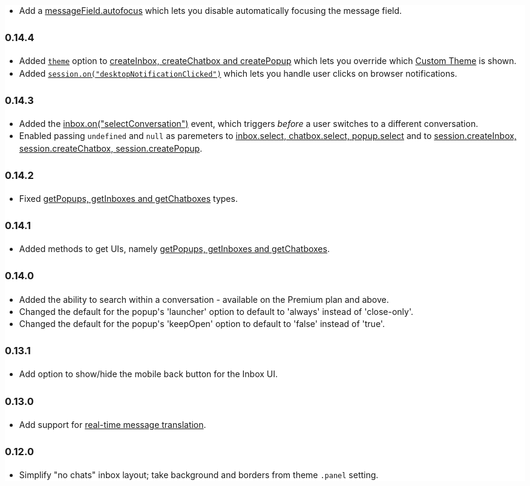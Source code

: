 - Add a [messageField.autofocus](https://talkjs.com/docs/Reference/JavaScript_Chat_SDK/Other_interfaces.html#MessageFieldOptions.autofocus) which lets you disable automatically focusing the message field.

### 0.14.4

- Added [`theme`](https://talkjs.com/docs/Reference/JavaScript_Chat_SDK/Session.html#ChatboxOptions.theme) option to [createInbox, createChatbox and createPopup](https://talkjs.com/docs/Reference/JavaScript_Chat_SDK/Session.html#Session.createChatbox) which lets you override which [Custom Theme](https://talkjs.com/resources/announcing-themesv2/) is shown.
- Added [`session.on("desktopNotificationClicked")`](https://talkjs.com/docs/Reference/JavaScript_Chat_SDK/Session.html#Session.on__desktopNotificationClicked__) which lets you handle user clicks on browser notifications.

### 0.14.3

- Added the [inbox.on("selectConversation")](https://talkjs.com/docs/Reference/JavaScript_Chat_SDK/Inbox.html#Inbox.on__selectConversation__) event, which triggers _before_ a user switches to a different conversation.
- Enabled passing `undefined` and `null` as paremeters to [inbox.select, chatbox.select, popup.select](https://talkjs.com/docs/Reference/JavaScript_Chat_SDK/Inbox.html#Inbox.select) and to [session.createInbox, session.createChatbox, session.createPopup](https://talkjs.com/docs/Reference/JavaScript_Chat_SDK/Session.html#Session.createInbox).

### 0.14.2

- Fixed [getPopups, getInboxes and getChatboxes](https://talkjs.com/docs/Reference/JavaScript_Chat_SDK/Session.html#Session.getInboxes) types.

### 0.14.1

- Added methods to get UIs, namely [getPopups, getInboxes and getChatboxes](https://talkjs.com/docs/Reference/JavaScript_Chat_SDK/Session.html#Session.getInboxes).

### 0.14.0

- Added the ability to search within a conversation - available on the Premium plan and above.
- Changed the default for the popup's 'launcher' option to default to 'always' instead of 'close-only'.
- Changed the default for the popup's 'keepOpen' option to default to 'false' instead of 'true'.

### 0.13.1

- Add option to show/hide the mobile back button for the Inbox UI.

### 0.13.0

- Add support for [real-time message translation](https://talkjs.com/docs/Features/Language_Support/Real-Time_Message_Translation/#obtain-and-configure-a-google-api-key).

### 0.12.0

- Simplify "no chats" inbox layout; take background and borders from theme `.panel` setting.
